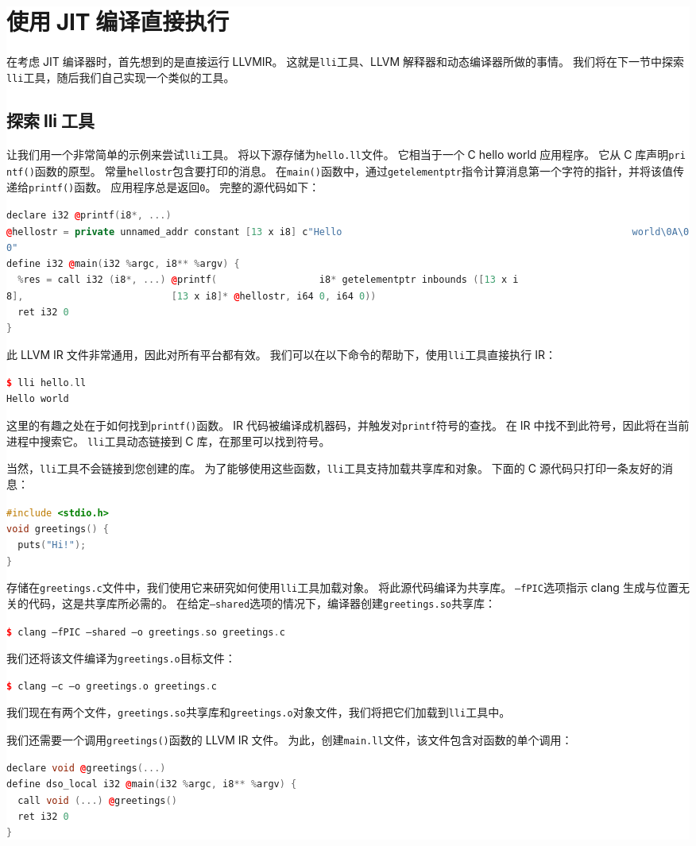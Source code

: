 # 使用 JIT 编译直接执行

在考虑 JIT 编译器时，首先想到的是直接运行 LLVMIR。 这就是`lli`工具、LLVM 解释器和动态编译器所做的事情。 我们将在下一节中探索`lli`工具，随后我们自己实现一个类似的工具。

## 探索 lli 工具

让我们用一个非常简单的示例来尝试`lli`工具。 将以下源存储为`hello.ll`文件。 它相当于一个 C hello world 应用程序。 它从 C 库声明`printf()`函数的原型。 常量`hellostr`包含要打印的消息。 在`main()`函数中，通过`getelementptr`指令计算消息第一个字符的指针，并将该值传递给`printf()`函数。 应用程序总是返回`0`。 完整的源代码如下：

```cpp
declare i32 @printf(i8*, ...)
@hellostr = private unnamed_addr constant [13 x i8] c"Hello                                                   world\0A\00"
define i32 @main(i32 %argc, i8** %argv) {
  %res = call i32 (i8*, ...) @printf(                  i8* getelementptr inbounds ([13 x i8],                          [13 x i8]* @hellostr, i64 0, i64 0))
  ret i32 0
}
```

此 LLVM IR 文件非常通用，因此对所有平台都有效。 我们可以在以下命令的帮助下，使用`lli`工具直接执行 IR：

```cpp
$ lli hello.ll
Hello world
```

这里的有趣之处在于如何找到`printf()`函数。 IR 代码被编译成机器码，并触发对`printf`符号的查找。 在 IR 中找不到此符号，因此将在当前进程中搜索它。 `lli`工具动态链接到 C 库，在那里可以找到符号。

当然，`lli`工具不会链接到您创建的库。 为了能够使用这些函数，`lli`工具支持加载共享库和对象。 下面的 C 源代码只打印一条友好的消息：

```cpp
#include <stdio.h>
void greetings() {
  puts("Hi!");
}
```

存储在`greetings.c`文件中，我们使用它来研究如何使用`lli`工具加载对象。 将此源代码编译为共享库。 `–fPIC`选项指示 clang 生成与位置无关的代码，这是共享库所必需的。 在给定`–shared`选项的情况下，编译器创建`greetings.so`共享库：

```cpp
$ clang –fPIC –shared –o greetings.so greetings.c
```

我们还将该文件编译为`greetings.o`目标文件：

```cpp
$ clang –c –o greetings.o greetings.c
```

我们现在有两个文件，`greetings.so`共享库和`greetings.o`对象文件，我们将把它们加载到`lli`工具中。

我们还需要一个调用`greetings()`函数的 LLVM IR 文件。 为此，创建`main.ll`文件，该文件包含对函数的单个调用：

```cpp
declare void @greetings(...)
define dso_local i32 @main(i32 %argc, i8** %argv) {
  call void (...) @greetings()
  ret i32 0
}
```
